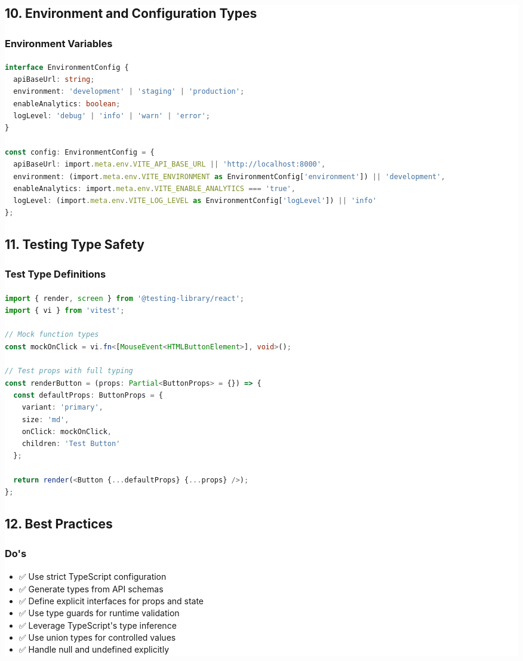 ## 10. Environment and Configuration Types

### Environment Variables
```typescript
interface EnvironmentConfig {
  apiBaseUrl: string;
  environment: 'development' | 'staging' | 'production';
  enableAnalytics: boolean;
  logLevel: 'debug' | 'info' | 'warn' | 'error';
}

const config: EnvironmentConfig = {
  apiBaseUrl: import.meta.env.VITE_API_BASE_URL || 'http://localhost:8000',
  environment: (import.meta.env.VITE_ENVIRONMENT as EnvironmentConfig['environment']) || 'development',
  enableAnalytics: import.meta.env.VITE_ENABLE_ANALYTICS === 'true',
  logLevel: (import.meta.env.VITE_LOG_LEVEL as EnvironmentConfig['logLevel']) || 'info'
};
```

## 11. Testing Type Safety

### Test Type Definitions
```typescript
import { render, screen } from '@testing-library/react';
import { vi } from 'vitest';

// Mock function types
const mockOnClick = vi.fn<[MouseEvent<HTMLButtonElement>], void>();

// Test props with full typing
const renderButton = (props: Partial<ButtonProps> = {}) => {
  const defaultProps: ButtonProps = {
    variant: 'primary',
    size: 'md',
    onClick: mockOnClick,
    children: 'Test Button'
  };
  
  return render(<Button {...defaultProps} {...props} />);
};
```

## 12. Best Practices

### Do's
- ✅ Use strict TypeScript configuration
- ✅ Generate types from API schemas
- ✅ Define explicit interfaces for props and state
- ✅ Use type guards for runtime validation
- ✅ Leverage TypeScript's type inference
- ✅ Use union types for controlled values
- ✅ Handle null and undefined explicitly
